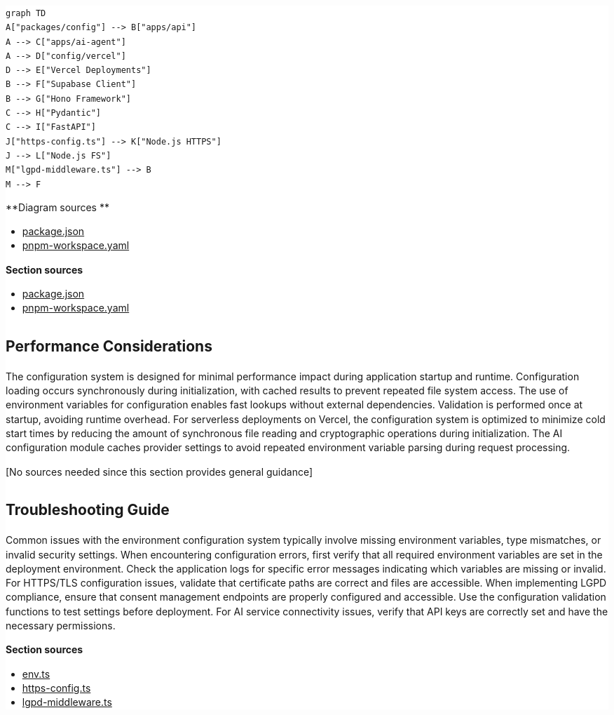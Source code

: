 ```mermaid
graph TD
A["packages/config"] --> B["apps/api"]
A --> C["apps/ai-agent"]
A --> D["config/vercel"]
D --> E["Vercel Deployments"]
B --> F["Supabase Client"]
B --> G["Hono Framework"]
C --> H["Pydantic"]
C --> I["FastAPI"]
J["https-config.ts"] --> K["Node.js HTTPS"]
J --> L["Node.js FS"]
M["lgpd-middleware.ts"] --> B
M --> F
```

**Diagram sources **
- [package.json](file://package.json)
- [pnpm-workspace.yaml](file://pnpm-workspace.yaml)

**Section sources**
- [package.json](file://package.json)
- [pnpm-workspace.yaml](file://pnpm-workspace.yaml)

## Performance Considerations
The configuration system is designed for minimal performance impact during application startup and runtime. Configuration loading occurs synchronously during initialization, with cached results to prevent repeated file system access. The use of environment variables for configuration enables fast lookups without external dependencies. Validation is performed once at startup, avoiding runtime overhead. For serverless deployments on Vercel, the configuration system is optimized to minimize cold start times by reducing the amount of synchronous file reading and cryptographic operations during initialization. The AI configuration module caches provider settings to avoid repeated environment variable parsing during request processing.

[No sources needed since this section provides general guidance]

## Troubleshooting Guide
Common issues with the environment configuration system typically involve missing environment variables, type mismatches, or invalid security settings. When encountering configuration errors, first verify that all required environment variables are set in the deployment environment. Check the application logs for specific error messages indicating which variables are missing or invalid. For HTTPS/TLS configuration issues, validate that certificate paths are correct and files are accessible. When implementing LGPD compliance, ensure that consent management endpoints are properly configured and accessible. Use the configuration validation functions to test settings before deployment. For AI service connectivity issues, verify that API keys are correctly set and have the necessary permissions.

**Section sources**
- [env.ts](file://packages/config/src/env.ts#L1-L23)
- [https-config.ts](file://apps/api/src/config/https-config.ts#L1-L165)
- [lgpd-middleware.ts](file://apps/api/src/middleware/lgpd-middleware.ts#L1-L685)
